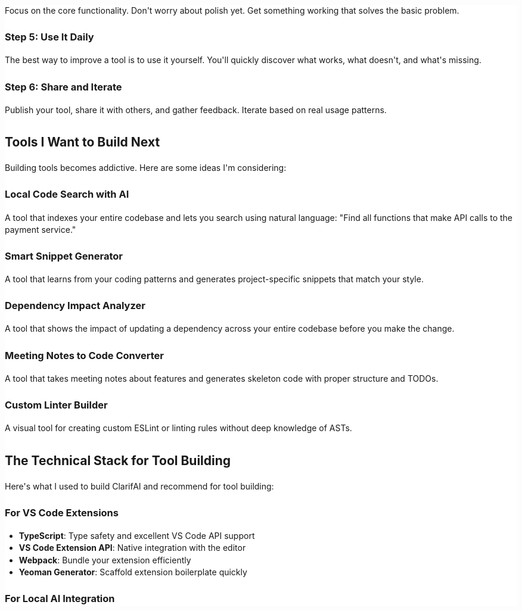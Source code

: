 Focus on the core functionality. Don't worry about polish yet. Get something working that solves the basic problem.

### Step 5: Use It Daily

The best way to improve a tool is to use it yourself. You'll quickly discover what works, what doesn't, and what's missing.

### Step 6: Share and Iterate

Publish your tool, share it with others, and gather feedback. Iterate based on real usage patterns.

## Tools I Want to Build Next

Building tools becomes addictive. Here are some ideas I'm considering:

### Local Code Search with AI

A tool that indexes your entire codebase and lets you search using natural language: "Find all functions that make API calls to the payment service."

### Smart Snippet Generator

A tool that learns from your coding patterns and generates project-specific snippets that match your style.

### Dependency Impact Analyzer

A tool that shows the impact of updating a dependency across your entire codebase before you make the change.

### Meeting Notes to Code Converter

A tool that takes meeting notes about features and generates skeleton code with proper structure and TODOs.

### Custom Linter Builder

A visual tool for creating custom ESLint or linting rules without deep knowledge of ASTs.

## The Technical Stack for Tool Building

Here's what I used to build ClarifAI and recommend for tool building:

### For VS Code Extensions

- **TypeScript**: Type safety and excellent VS Code API support
- **VS Code Extension API**: Native integration with the editor
- **Webpack**: Bundle your extension efficiently
- **Yeoman Generator**: Scaffold extension boilerplate quickly

### For Local AI Integration

